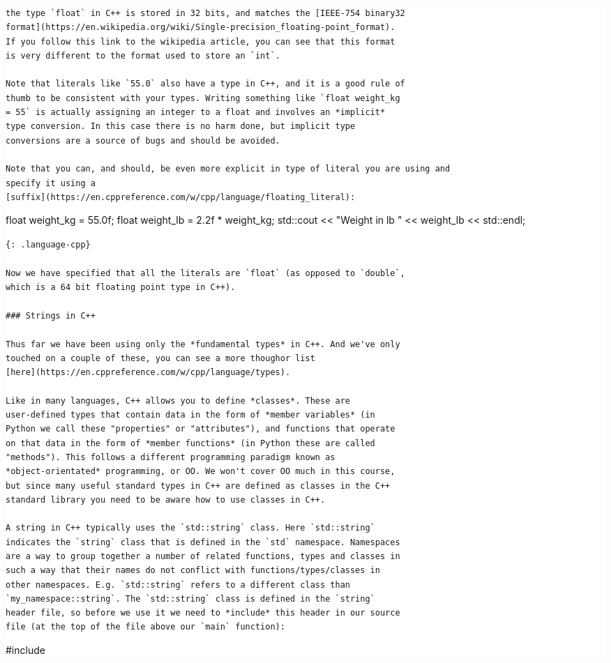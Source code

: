 ~~~
the type `float` in C++ is stored in 32 bits, and matches the [IEEE-754 binary32
format](https://en.wikipedia.org/wiki/Single-precision_floating-point_format).
If you follow this link to the wikipedia article, you can see that this format
is very different to the format used to store an `int`.

Note that literals like `55.0` also have a type in C++, and it is a good rule of
thumb to be consistent with your types. Writing something like `float weight_kg
= 55` is actually assigning an integer to a float and involves an *implicit*
type conversion. In this case there is no harm done, but implicit type
conversions are a source of bugs and should be avoided.

Note that you can, and should, be even more explicit in type of literal you are using and
specify it using a
[suffix](https://en.cppreference.com/w/cpp/language/floating_literal):

~~~
float weight_kg = 55.0f;
float weight_lb = 2.2f * weight_kg;
std::cout << "Weight in lb " << weight_lb << std::endl;
~~~
{: .language-cpp}

Now we have specified that all the literals are `float` (as opposed to `double`,
which is a 64 bit floating point type in C++).

### Strings in C++

Thus far we have been using only the *fundamental types* in C++. And we've only
touched on a couple of these, you can see a more thoughor list
[here](https://en.cppreference.com/w/cpp/language/types).

Like in many languages, C++ allows you to define *classes*. These are
user-defined types that contain data in the form of *member variables* (in
Python we call these "properties" or "attributes"), and functions that operate
on that data in the form of *member functions* (in Python these are called
"methods"). This follows a different programming paradigm known as
*object-orientated* programming, or OO. We won't cover OO much in this course,
but since many useful standard types in C++ are defined as classes in the C++
standard library you need to be aware how to use classes in C++.

A string in C++ typically uses the `std::string` class. Here `std::string`
indicates the `string` class that is defined in the `std` namespace. Namespaces
are a way to group together a number of related functions, types and classes in
such a way that their names do not conflict with functions/types/classes in
other namespaces. E.g. `std::string` refers to a different class than
`my_namespace::string`. The `std::string` class is defined in the `string`
header file, so before we use it we need to *include* this header in our source
file (at the top of the file above our `main` function):

~~~
#include <string>
